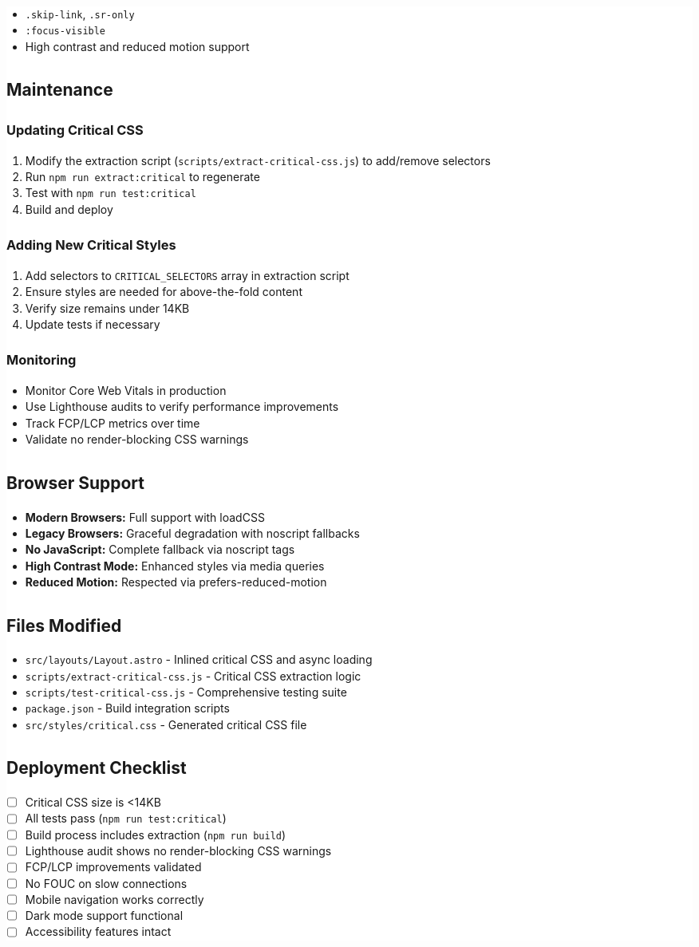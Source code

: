 - `.skip-link`, `.sr-only`
- `:focus-visible`
- High contrast and reduced motion support

## Maintenance

### Updating Critical CSS

1. Modify the extraction script (`scripts/extract-critical-css.js`) to add/remove selectors
2. Run `npm run extract:critical` to regenerate
3. Test with `npm run test:critical`
4. Build and deploy

### Adding New Critical Styles

1. Add selectors to `CRITICAL_SELECTORS` array in extraction script
2. Ensure styles are needed for above-the-fold content
3. Verify size remains under 14KB
4. Update tests if necessary

### Monitoring

- Monitor Core Web Vitals in production
- Use Lighthouse audits to verify performance improvements
- Track FCP/LCP metrics over time
- Validate no render-blocking CSS warnings

## Browser Support

- **Modern Browsers:** Full support with loadCSS
- **Legacy Browsers:** Graceful degradation with noscript fallbacks
- **No JavaScript:** Complete fallback via noscript tags
- **High Contrast Mode:** Enhanced styles via media queries
- **Reduced Motion:** Respected via prefers-reduced-motion

## Files Modified

- `src/layouts/Layout.astro` - Inlined critical CSS and async loading
- `scripts/extract-critical-css.js` - Critical CSS extraction logic
- `scripts/test-critical-css.js` - Comprehensive testing suite
- `package.json` - Build integration scripts
- `src/styles/critical.css` - Generated critical CSS file

## Deployment Checklist

- [ ] Critical CSS size is <14KB
- [ ] All tests pass (`npm run test:critical`)
- [ ] Build process includes extraction (`npm run build`)
- [ ] Lighthouse audit shows no render-blocking CSS warnings
- [ ] FCP/LCP improvements validated
- [ ] No FOUC on slow connections
- [ ] Mobile navigation works correctly
- [ ] Dark mode support functional
- [ ] Accessibility features intact
